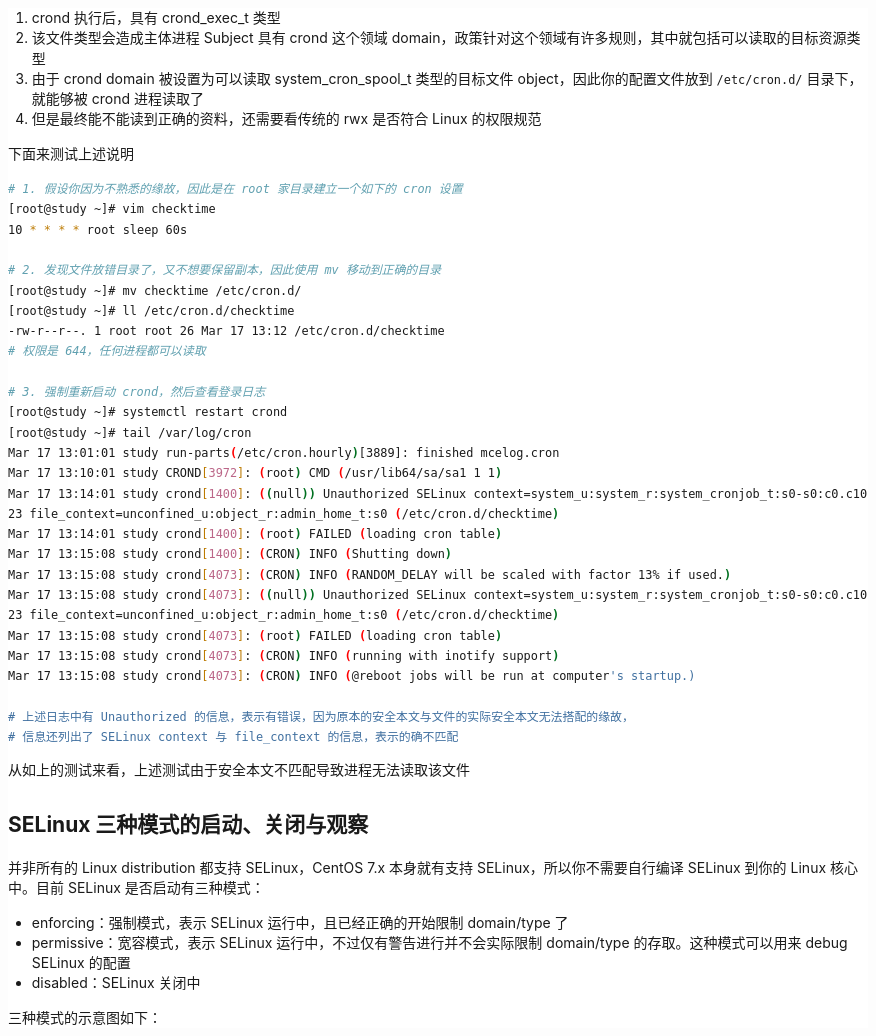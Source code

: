 1.  crond 执行后，具有 crond_exec_t 类型
2. 该文件类型会造成主体进程 Subject 具有 crond 这个领域 domain，政策针对这个领域有许多规则，其中就包括可以读取的目标资源类型
3. 由于 crond domain 被设置为可以读取 system_cron_spool_t 类型的目标文件 object，因此你的配置文件放到 `/etc/cron.d/` 目录下，就能够被 crond 进程读取了
4. 但是最终能不能读到正确的资料，还需要看传统的 rwx 是否符合 Linux 的权限规范

下面来测试上述说明

```bash
# 1. 假设你因为不熟悉的缘故，因此是在 root 家目录建立一个如下的 cron 设置
[root@study ~]# vim checktime
10 * * * * root sleep 60s

# 2. 发现文件放错目录了，又不想要保留副本，因此使用 mv 移动到正确的目录
[root@study ~]# mv checktime /etc/cron.d/
[root@study ~]# ll /etc/cron.d/checktime 
-rw-r--r--. 1 root root 26 Mar 17 13:12 /etc/cron.d/checktime
# 权限是 644，任何进程都可以读取

# 3. 强制重新启动 crond，然后查看登录日志
[root@study ~]# systemctl restart crond          
[root@study ~]# tail /var/log/cron
Mar 17 13:01:01 study run-parts(/etc/cron.hourly)[3889]: finished mcelog.cron
Mar 17 13:10:01 study CROND[3972]: (root) CMD (/usr/lib64/sa/sa1 1 1)
Mar 17 13:14:01 study crond[1400]: ((null)) Unauthorized SELinux context=system_u:system_r:system_cronjob_t:s0-s0:c0.c1023 file_context=unconfined_u:object_r:admin_home_t:s0 (/etc/cron.d/checktime)
Mar 17 13:14:01 study crond[1400]: (root) FAILED (loading cron table)
Mar 17 13:15:08 study crond[1400]: (CRON) INFO (Shutting down)
Mar 17 13:15:08 study crond[4073]: (CRON) INFO (RANDOM_DELAY will be scaled with factor 13% if used.)
Mar 17 13:15:08 study crond[4073]: ((null)) Unauthorized SELinux context=system_u:system_r:system_cronjob_t:s0-s0:c0.c1023 file_context=unconfined_u:object_r:admin_home_t:s0 (/etc/cron.d/checktime)
Mar 17 13:15:08 study crond[4073]: (root) FAILED (loading cron table)
Mar 17 13:15:08 study crond[4073]: (CRON) INFO (running with inotify support)
Mar 17 13:15:08 study crond[4073]: (CRON) INFO (@reboot jobs will be run at computer's startup.)

# 上述日志中有 Unauthorized 的信息，表示有错误，因为原本的安全本文与文件的实际安全本文无法搭配的缘故，
# 信息还列出了 SELinux context 与 file_context 的信息，表示的确不匹配
```

从如上的测试来看，上述测试由于安全本文不匹配导致进程无法读取该文件

## SELinux 三种模式的启动、关闭与观察

并非所有的 Linux distribution 都支持 SELinux，CentOS 7.x 本身就有支持 SELinux，所以你不需要自行编译 SELinux 到你的 Linux 核心中。目前 SELinux 是否启动有三种模式：

- enforcing：强制模式，表示 SELinux 运行中，且已经正确的开始限制 domain/type 了
- permissive：宽容模式，表示 SELinux 运行中，不过仅有警告进行并不会实际限制 domain/type 的存取。这种模式可以用来 debug SELinux 的配置
- disabled：SELinux 关闭中

三种模式的示意图如下：
